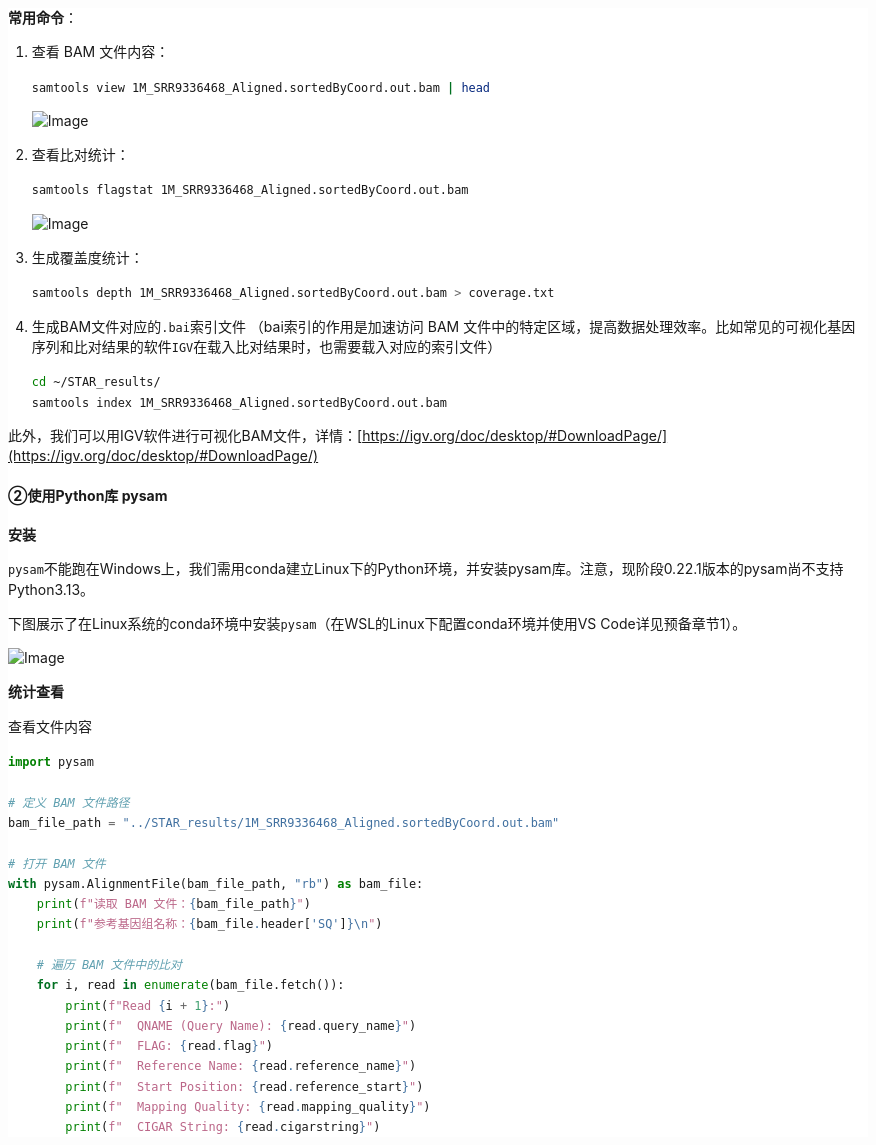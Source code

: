 **常用命令**：

1. 查看 BAM 文件内容：

   ```bash
   samtools view 1M_SRR9336468_Aligned.sortedByCoord.out.bam | head
   ```

   ![Image](https://github.com/user-attachments/assets/5760a86f-0cf1-4de9-9a00-b9def2095dd2)

2. 查看比对统计：

   ```bash
   samtools flagstat 1M_SRR9336468_Aligned.sortedByCoord.out.bam
   ```

   ![Image](https://github.com/user-attachments/assets/3498b1b7-0b95-4c90-bdf8-ec6339d6da11)

3. 生成覆盖度统计：

   ```bash
   samtools depth 1M_SRR9336468_Aligned.sortedByCoord.out.bam > coverage.txt
   ```

4. 生成BAM文件对应的`.bai`索引文件
   （bai索引的作用是加速访问 BAM 文件中的特定区域，提高数据处理效率。比如常见的可视化基因序列和比对结果的软件`IGV`在载入比对结果时，也需要载入对应的索引文件）

    ```bash
   cd ~/STAR_results/
   samtools index 1M_SRR9336468_Aligned.sortedByCoord.out.bam
    ```



此外，我们可以用IGV软件进行可视化BAM文件，详情：[https://igv.org/doc/desktop/#DownloadPage/](https://igv.org/doc/desktop/#DownloadPage/)



#### ②使用Python库 pysam

**安装**

`pysam`不能跑在Windows上，我们需用conda建立Linux下的Python环境，并安装pysam库。注意，现阶段0.22.1版本的pysam尚不支持Python3.13。

下图展示了在Linux系统的conda环境中安装`pysam`（在WSL的Linux下配置conda环境并使用VS Code详见预备章节1）。

![Image](https://github.com/user-attachments/assets/7ca3fa81-de9a-40dc-b36d-1fc22f55f7b5)

**统计查看**

查看文件内容

```python
import pysam

# 定义 BAM 文件路径
bam_file_path = "../STAR_results/1M_SRR9336468_Aligned.sortedByCoord.out.bam"

# 打开 BAM 文件
with pysam.AlignmentFile(bam_file_path, "rb") as bam_file:
    print(f"读取 BAM 文件：{bam_file_path}")
    print(f"参考基因组名称：{bam_file.header['SQ']}\n")
    
    # 遍历 BAM 文件中的比对
    for i, read in enumerate(bam_file.fetch()):
        print(f"Read {i + 1}:")
        print(f"  QNAME (Query Name): {read.query_name}")
        print(f"  FLAG: {read.flag}")
        print(f"  Reference Name: {read.reference_name}")
        print(f"  Start Position: {read.reference_start}")
        print(f"  Mapping Quality: {read.mapping_quality}")
        print(f"  CIGAR String: {read.cigarstring}")
```